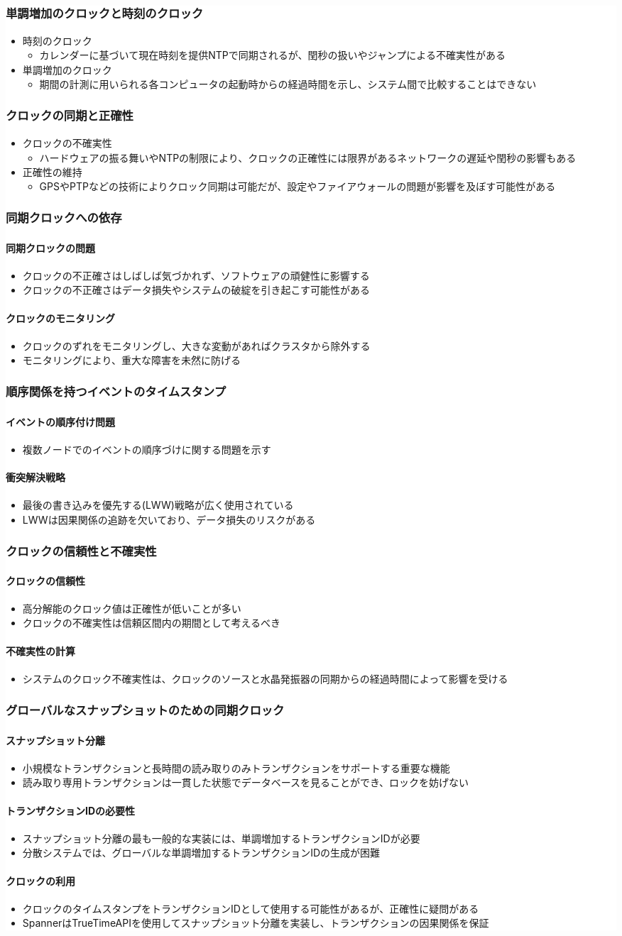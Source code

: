 ### 単調増加のクロックと時刻のクロック
* 時刻のクロック
    * カレンダーに基づいて現在時刻を提供NTPで同期されるが、閏秒の扱いやジャンプによる不確実性がある
* 単調増加のクロック
    * 期間の計測に用いられる各コンピュータの起動時からの経過時間を示し、システム間で比較することはできない

### クロックの同期と正確性
* クロックの不確実性
    * ハードウェアの振る舞いやNTPの制限により、クロックの正確性には限界があるネットワークの遅延や閏秒の影響もある
* 正確性の維持
    * GPSやPTPなどの技術によりクロック同期は可能だが、設定やファイアウォールの問題が影響を及ぼす可能性がある

### 同期クロックへの依存
#### 同期クロックの問題
* クロックの不正確さはしばしば気づかれず、ソフトウェアの頑健性に影響する
* クロックの不正確さはデータ損失やシステムの破綻を引き起こす可能性がある

#### クロックのモニタリング
* クロックのずれをモニタリングし、大きな変動があればクラスタから除外する
* モニタリングにより、重大な障害を未然に防げる

### 順序関係を持つイベントのタイムスタンプ

#### イベントの順序付け問題
* 複数ノードでのイベントの順序づけに関する問題を示す

#### 衝突解決戦略
* 最後の書き込みを優先する(LWW)戦略が広く使用されている
* LWWは因果関係の追跡を欠いており、データ損失のリスクがある

### クロックの信頼性と不確実性

#### クロックの信頼性
* 高分解能のクロック値は正確性が低いことが多い
* クロックの不確実性は信頼区間内の期間として考えるべき

#### 不確実性の計算
* システムのクロック不確実性は、クロックのソースと水晶発振器の同期からの経過時間によって影響を受ける

### グローバルなスナップショットのための同期クロック

#### スナップショット分離
* 小規模なトランザクションと長時間の読み取りのみトランザクションをサポートする重要な機能
* 読み取り専用トランザクションは一貫した状態でデータベースを見ることができ、ロックを妨げない

#### トランザクションIDの必要性
* スナップショット分離の最も一般的な実装には、単調増加するトランザクションIDが必要
* 分散システムでは、グローバルな単調増加するトランザクションIDの生成が困難

#### クロックの利用
* クロックのタイムスタンプをトランザクションIDとして使用する可能性があるが、正確性に疑問がある
* SpannerはTrueTimeAPIを使用してスナップショット分離を実装し、トランザクションの因果関係を保証
